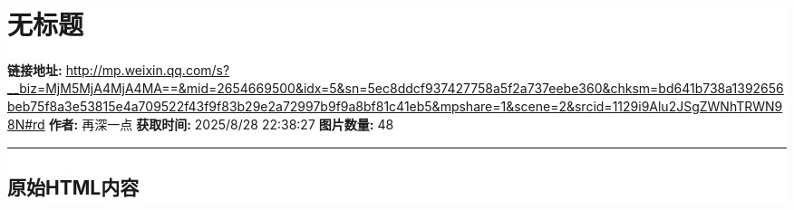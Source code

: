 # 无标题

**链接地址:** http://mp.weixin.qq.com/s?__biz=MjM5MjA4MjA4MA==&mid=2654669500&idx=5&sn=5ec8ddcf937427758a5f2a737eebe360&chksm=bd641b738a1392656beb75f8a3e53815e4a709522f43f9f83b29e2a72997b9f9a8bf81c41eb5&mpshare=1&scene=2&srcid=1129i9Alu2JSgZWNhTRWN98N#rd
**作者:** 再深一点
**获取时间:** 2025/8/28 22:38:27
**图片数量:** 48

---

## 原始HTML内容
